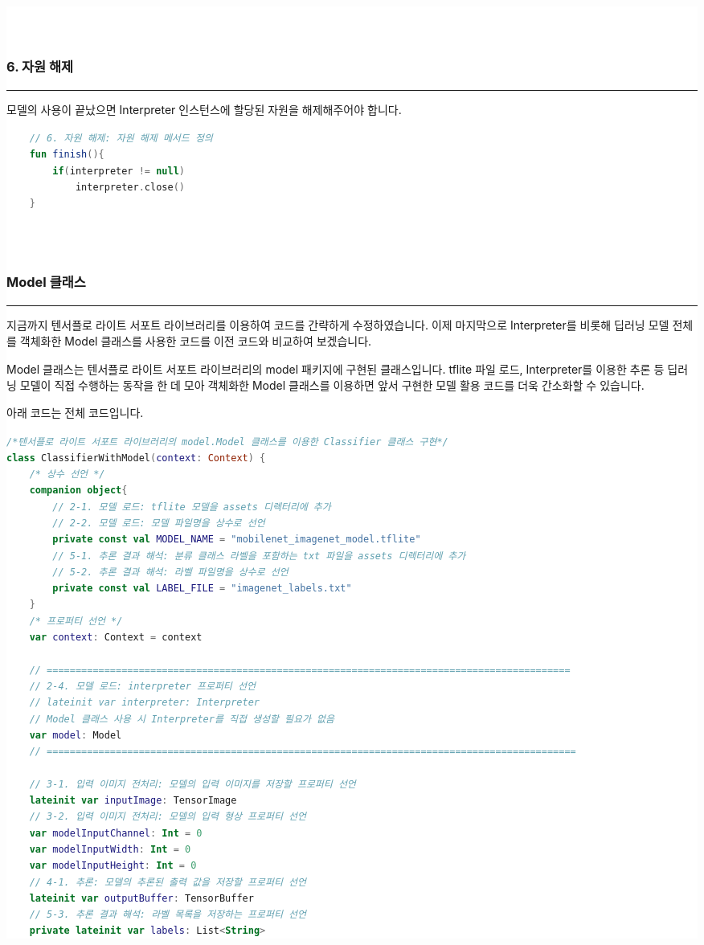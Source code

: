 <br>

<br>

### 6. 자원 해제

---

모델의 사용이 끝났으면 Interpreter 인스턴스에 할당된 자원을 해제해주어야 합니다. 

```kotlin
    // 6. 자원 해제: 자원 해제 메서드 정의
    fun finish(){
        if(interpreter != null)
            interpreter.close()
    }
```

<br>

<br>

### Model 클래스

---

지금까지 텐서플로 라이트 서포트 라이브러리를 이용하여 코드를 간략하게 수정하였습니다. 이제 마지막으로 Interpreter를 비롯해 딥러닝 모델 전체를 객체화한 Model 클래스를 사용한 코드를 이전 코드와 비교하여 보겠습니다. 

Model 클래스는 텐서플로 라이트 서포트 라이브러리의 model 패키지에 구현된 클래스입니다. tflite 파일 로드, Interpreter를 이용한 추론 등 딥러닝 모델이 직접 수행하는 동작을 한 데 모아 객체화한 Model 클래스를 이용하면 앞서 구현한 모델 활용 코드를 더욱 간소화할 수 있습니다. 

아래 코드는 전체 코드입니다. 

```kotlin
/*텐서플로 라이트 서포트 라이브러리의 model.Model 클래스를 이용한 Classifier 클래스 구현*/
class ClassifierWithModel(context: Context) {
    /* 상수 선언 */
    companion object{
        // 2-1. 모델 로드: tflite 모델을 assets 디렉터리에 추가
        // 2-2. 모델 로드: 모델 파일명을 상수로 선언
        private const val MODEL_NAME = "mobilenet_imagenet_model.tflite"
        // 5-1. 추론 결과 해석: 분류 클래스 라벨을 포함하는 txt 파일을 assets 디렉터리에 추가
        // 5-2. 추론 결과 해석: 라벨 파일명을 상수로 선언
        private const val LABEL_FILE = "imagenet_labels.txt"
    }
    /* 프로퍼티 선언 */
    var context: Context = context

    // ===========================================================================================
    // 2-4. 모델 로드: interpreter 프로퍼티 선언
    // lateinit var interpreter: Interpreter
    // Model 클래스 사용 시 Interpreter를 직접 생성할 필요가 없음
    var model: Model
    // ============================================================================================

    // 3-1. 입력 이미지 전처리: 모델의 입력 이미지를 저장할 프로퍼티 선언
    lateinit var inputImage: TensorImage
    // 3-2. 입력 이미지 전처리: 모델의 입력 형상 프로퍼티 선언
    var modelInputChannel: Int = 0
    var modelInputWidth: Int = 0
    var modelInputHeight: Int = 0
    // 4-1. 추론: 모델의 추론된 출력 값을 저장할 프로퍼티 선언
    lateinit var outputBuffer: TensorBuffer
    // 5-3. 추론 결과 해석: 라벨 목록을 저장하는 프로퍼티 선언
    private lateinit var labels: List<String>


```